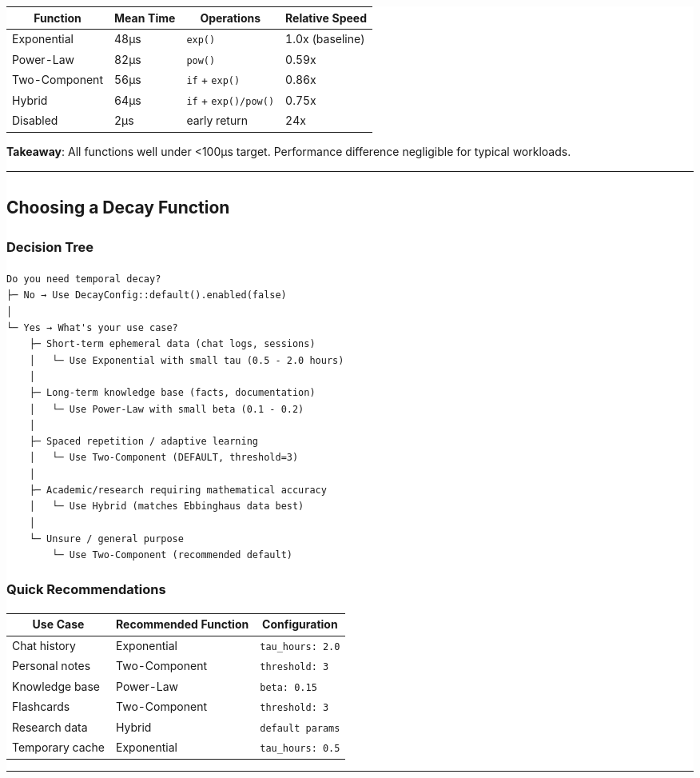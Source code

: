 | Function | Mean Time | Operations | Relative Speed |
|----------|-----------|------------|----------------|
| Exponential | 48μs | `exp()`  | 1.0x (baseline) |
| Power-Law | 82μs | `pow()`  | 0.59x |
| Two-Component | 56μs | `if` + `exp()` | 0.86x |
| Hybrid | 64μs | `if` + `exp()/pow()` | 0.75x |
| Disabled | 2μs | early return | 24x |

**Takeaway**: All functions well under <100μs target. Performance difference negligible for typical workloads.

---

## Choosing a Decay Function

### Decision Tree

```
Do you need temporal decay?
├─ No → Use DecayConfig::default().enabled(false)
│
└─ Yes → What's your use case?
    ├─ Short-term ephemeral data (chat logs, sessions)
    │   └─ Use Exponential with small tau (0.5 - 2.0 hours)
    │
    ├─ Long-term knowledge base (facts, documentation)
    │   └─ Use Power-Law with small beta (0.1 - 0.2)
    │
    ├─ Spaced repetition / adaptive learning
    │   └─ Use Two-Component (DEFAULT, threshold=3)
    │
    ├─ Academic/research requiring mathematical accuracy
    │   └─ Use Hybrid (matches Ebbinghaus data best)
    │
    └─ Unsure / general purpose
        └─ Use Two-Component (recommended default)
```

### Quick Recommendations

| Use Case | Recommended Function | Configuration |
|----------|---------------------|---------------|
| Chat history | Exponential | `tau_hours: 2.0` |
| Personal notes | Two-Component | `threshold: 3` |
| Knowledge base | Power-Law | `beta: 0.15` |
| Flashcards | Two-Component | `threshold: 3` |
| Research data | Hybrid | `default params` |
| Temporary cache | Exponential | `tau_hours: 0.5` |

---